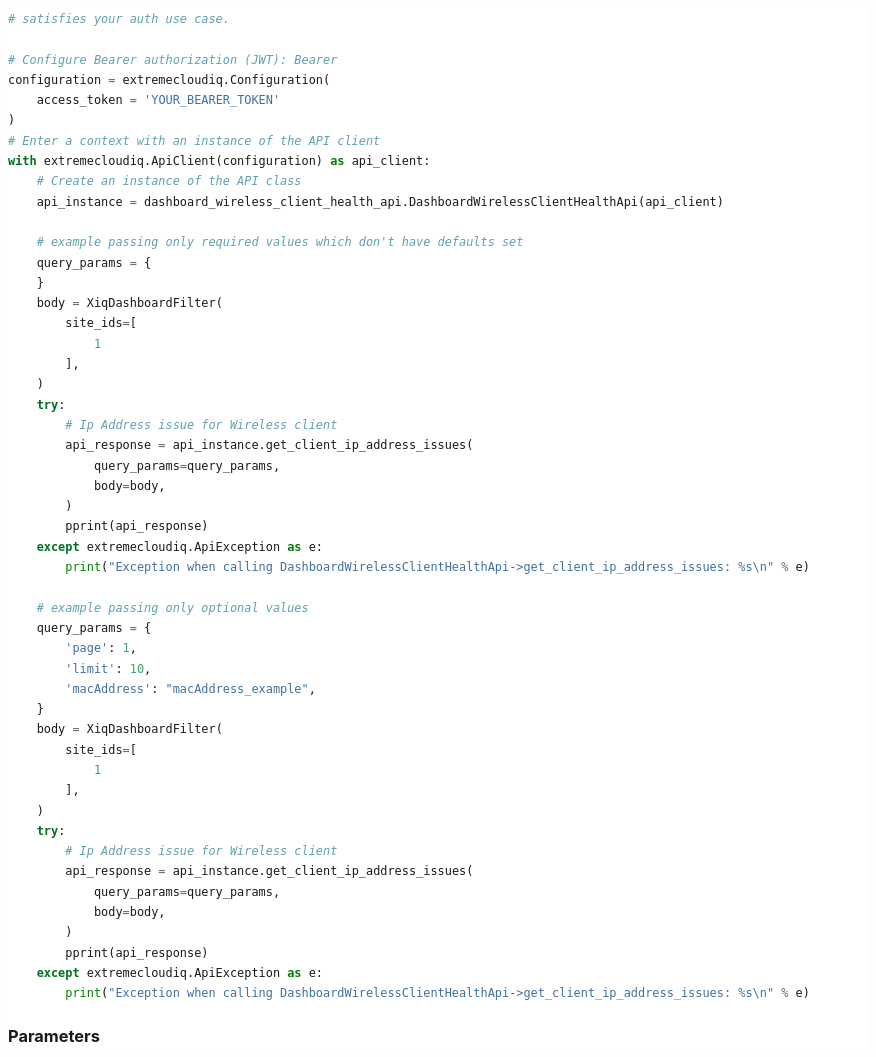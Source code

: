 ```python
# satisfies your auth use case.

# Configure Bearer authorization (JWT): Bearer
configuration = extremecloudiq.Configuration(
    access_token = 'YOUR_BEARER_TOKEN'
)
# Enter a context with an instance of the API client
with extremecloudiq.ApiClient(configuration) as api_client:
    # Create an instance of the API class
    api_instance = dashboard_wireless_client_health_api.DashboardWirelessClientHealthApi(api_client)

    # example passing only required values which don't have defaults set
    query_params = {
    }
    body = XiqDashboardFilter(
        site_ids=[
            1
        ],
    )
    try:
        # Ip Address issue for Wireless client
        api_response = api_instance.get_client_ip_address_issues(
            query_params=query_params,
            body=body,
        )
        pprint(api_response)
    except extremecloudiq.ApiException as e:
        print("Exception when calling DashboardWirelessClientHealthApi->get_client_ip_address_issues: %s\n" % e)

    # example passing only optional values
    query_params = {
        'page': 1,
        'limit': 10,
        'macAddress': "macAddress_example",
    }
    body = XiqDashboardFilter(
        site_ids=[
            1
        ],
    )
    try:
        # Ip Address issue for Wireless client
        api_response = api_instance.get_client_ip_address_issues(
            query_params=query_params,
            body=body,
        )
        pprint(api_response)
    except extremecloudiq.ApiException as e:
        print("Exception when calling DashboardWirelessClientHealthApi->get_client_ip_address_issues: %s\n" % e)
```
### Parameters
